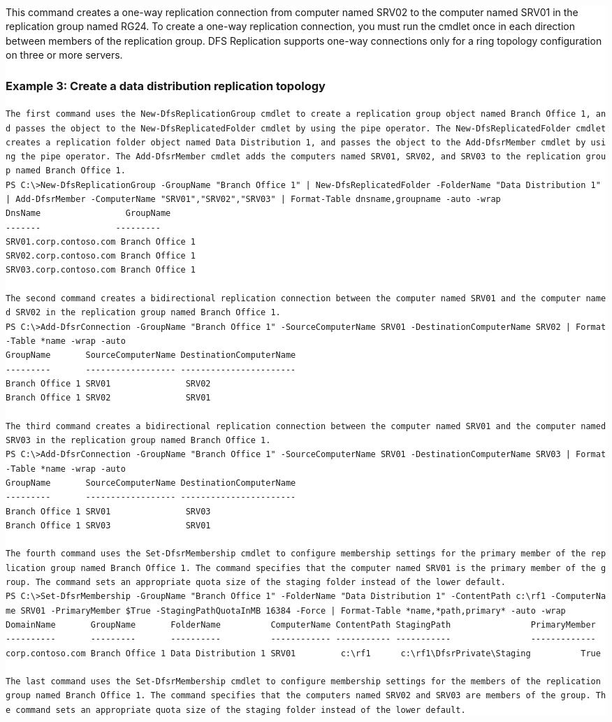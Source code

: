 ```
```

This command creates a one-way replication connection from computer named SRV02 to the computer named SRV01 in the replication group named RG24.
To create a one-way replication connection, you must run the cmdlet once in each direction between members of the replication group.
DFS Replication supports one-way connections only for a ring topology configuration on three or more servers.

### Example 3: Create a data distribution replication topology
```
The first command uses the New-DfsReplicationGroup cmdlet to create a replication group object named Branch Office 1, and passes the object to the New-DfsReplicatedFolder cmdlet by using the pipe operator. The New-DfsReplicatedFolder cmdlet creates a replication folder object named Data Distribution 1, and passes the object to the Add-DfsrMember cmdlet by using the pipe operator. The Add-DfsrMember cmdlet adds the computers named SRV01, SRV02, and SRV03 to the replication group named Branch Office 1.
PS C:\>New-DfsReplicationGroup -GroupName "Branch Office 1" | New-DfsReplicatedFolder -FolderName "Data Distribution 1" | Add-DfsrMember -ComputerName "SRV01","SRV02","SRV03" | Format-Table dnsname,groupname -auto -wrap
DnsName                 GroupName
-------               ---------
SRV01.corp.contoso.com Branch Office 1
SRV02.corp.contoso.com Branch Office 1
SRV03.corp.contoso.com Branch Office 1

The second command creates a bidirectional replication connection between the computer named SRV01 and the computer named SRV02 in the replication group named Branch Office 1.
PS C:\>Add-DfsrConnection -GroupName "Branch Office 1" -SourceComputerName SRV01 -DestinationComputerName SRV02 | Format-Table *name -wrap -auto
GroupName       SourceComputerName DestinationComputerName
---------       ------------------ -----------------------
Branch Office 1 SRV01               SRV02
Branch Office 1 SRV02               SRV01

The third command creates a bidirectional replication connection between the computer named SRV01 and the computer named SRV03 in the replication group named Branch Office 1.
PS C:\>Add-DfsrConnection -GroupName "Branch Office 1" -SourceComputerName SRV01 -DestinationComputerName SRV03 | Format-Table *name -wrap -auto
GroupName       SourceComputerName DestinationComputerName
---------       ------------------ -----------------------
Branch Office 1 SRV01               SRV03
Branch Office 1 SRV03               SRV01

The fourth command uses the Set-DfsrMembership cmdlet to configure membership settings for the primary member of the replication group named Branch Office 1. The command specifies that the computer named SRV01 is the primary member of the group. The command sets an appropriate quota size of the staging folder instead of the lower default.
PS C:\>Set-DfsrMembership -GroupName "Branch Office 1" -FolderName "Data Distribution 1" -ContentPath c:\rf1 -ComputerName SRV01 -PrimaryMember $True -StagingPathQuotaInMB 16384 -Force | Format-Table *name,*path,primary* -auto -wrap
DomainName       GroupName       FolderName          ComputerName ContentPath StagingPath                PrimaryMember
----------       ---------       ----------          ------------ ----------- -----------                -------------
corp.contoso.com Branch Office 1 Data Distribution 1 SRV01         c:\rf1      c:\rf1\DfsrPrivate\Staging          True

The last command uses the Set-DfsrMembership cmdlet to configure membership settings for the members of the replication group named Branch Office 1. The command specifies that the computers named SRV02 and SRV03 are members of the group. The command sets an appropriate quota size of the staging folder instead of the lower default.
```